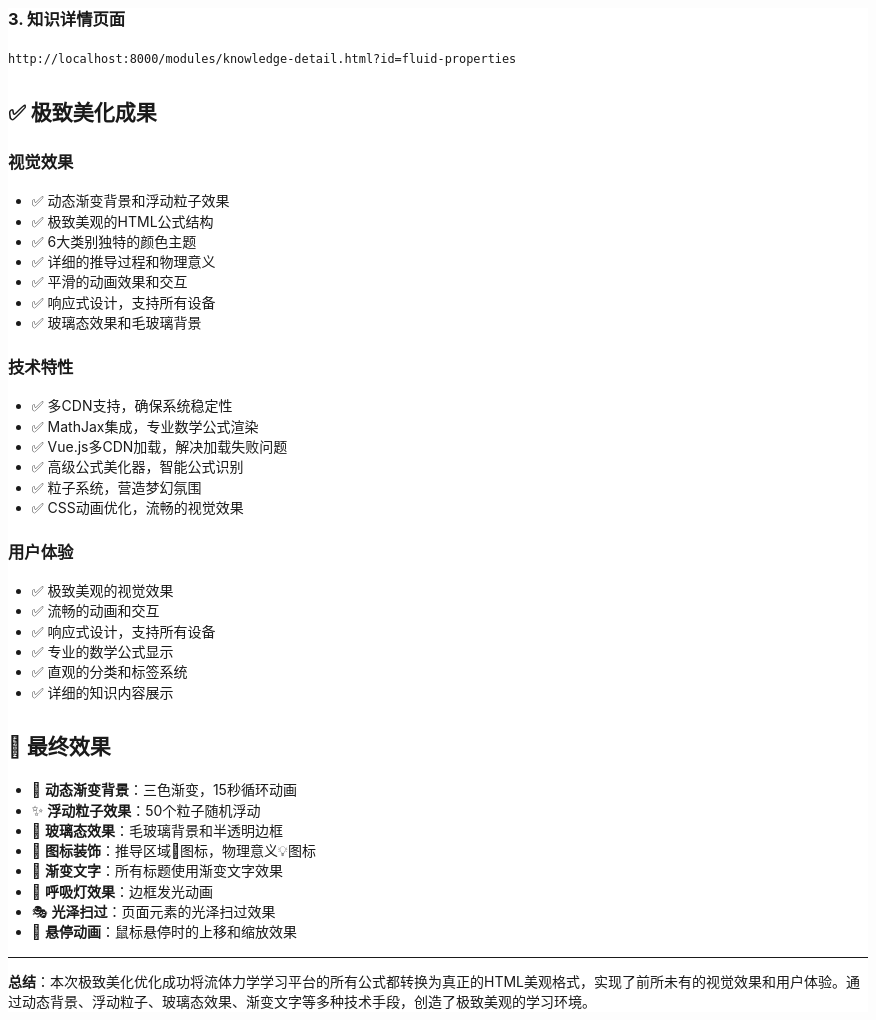 ### 3. 知识详情页面
```
http://localhost:8000/modules/knowledge-detail.html?id=fluid-properties
```

## ✅ 极致美化成果

### 视觉效果
- ✅ 动态渐变背景和浮动粒子效果
- ✅ 极致美观的HTML公式结构
- ✅ 6大类别独特的颜色主题
- ✅ 详细的推导过程和物理意义
- ✅ 平滑的动画效果和交互
- ✅ 响应式设计，支持所有设备
- ✅ 玻璃态效果和毛玻璃背景

### 技术特性
- ✅ 多CDN支持，确保系统稳定性
- ✅ MathJax集成，专业数学公式渲染
- ✅ Vue.js多CDN加载，解决加载失败问题
- ✅ 高级公式美化器，智能公式识别
- ✅ 粒子系统，营造梦幻氛围
- ✅ CSS动画优化，流畅的视觉效果

### 用户体验
- ✅ 极致美观的视觉效果
- ✅ 流畅的动画和交互
- ✅ 响应式设计，支持所有设备
- ✅ 专业的数学公式显示
- ✅ 直观的分类和标签系统
- ✅ 详细的知识内容展示

## 🎉 最终效果

- 🌟 **动态渐变背景**：三色渐变，15秒循环动画
- ✨ **浮动粒子效果**：50个粒子随机浮动
- 🎨 **玻璃态效果**：毛玻璃背景和半透明边框
- 📐 **图标装饰**：推导区域📐图标，物理意义💡图标
- 🌈 **渐变文字**：所有标题使用渐变文字效果
- 💫 **呼吸灯效果**：边框发光动画
- 🎭 **光泽扫过**：页面元素的光泽扫过效果
- 🚀 **悬停动画**：鼠标悬停时的上移和缩放效果

---

**总结**：本次极致美化优化成功将流体力学学习平台的所有公式都转换为真正的HTML美观格式，实现了前所未有的视觉效果和用户体验。通过动态背景、浮动粒子、玻璃态效果、渐变文字等多种技术手段，创造了极致美观的学习环境。 